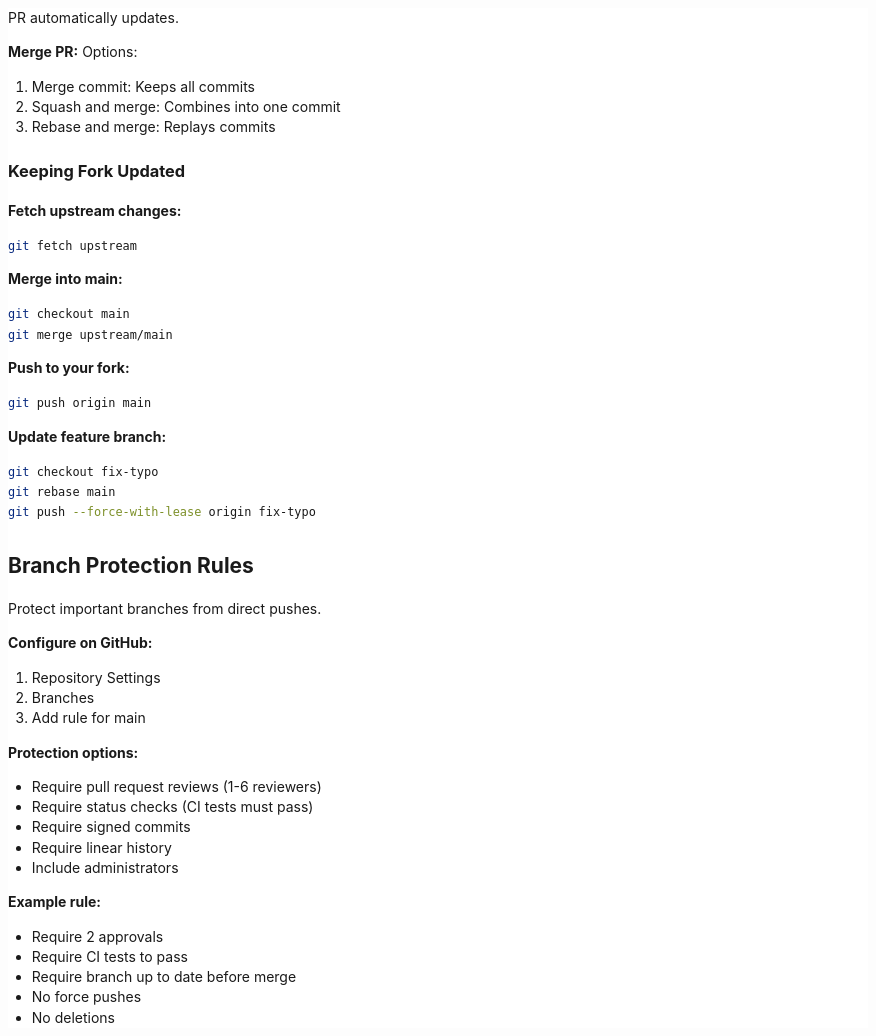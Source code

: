 PR automatically updates.

**Merge PR:**
Options:
1. Merge commit: Keeps all commits
2. Squash and merge: Combines into one commit
3. Rebase and merge: Replays commits

### Keeping Fork Updated

**Fetch upstream changes:**
```bash
git fetch upstream
```

**Merge into main:**
```bash
git checkout main
git merge upstream/main
```

**Push to your fork:**
```bash
git push origin main
```

**Update feature branch:**
```bash
git checkout fix-typo
git rebase main
git push --force-with-lease origin fix-typo
```

## Branch Protection Rules

Protect important branches from direct pushes.

**Configure on GitHub:**
1. Repository Settings
2. Branches
3. Add rule for main

**Protection options:**
- Require pull request reviews (1-6 reviewers)
- Require status checks (CI tests must pass)
- Require signed commits
- Require linear history
- Include administrators

**Example rule:**
- Require 2 approvals
- Require CI tests to pass
- Require branch up to date before merge
- No force pushes
- No deletions
